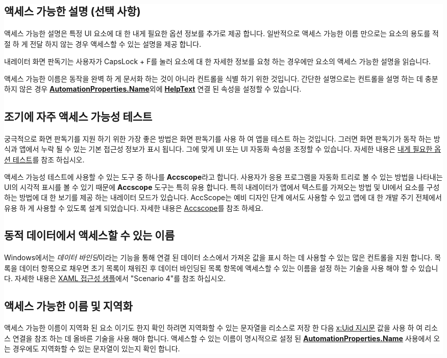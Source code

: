 <span id="accessible_description"/>
<span id="ACCESSIBLE_DESCRIPTION"/>

## <a name="accessible-description-optional"></a>액세스 가능한 설명 (선택 사항)  
액세스 가능한 설명은 특정 UI 요소에 대 한 내게 필요한 옵션 정보를 추가로 제공 합니다. 일반적으로 액세스 가능한 이름 만으로는 요소의 용도를 적절 하 게 전달 하지 않는 경우 액세스할 수 있는 설명을 제공 합니다.

내레이터 화면 판독기는 사용자가 CapsLock + F를 눌러 요소에 대 한 자세한 정보를 요청 하는 경우에만 요소의 액세스 가능한 설명을 읽습니다.

액세스 가능한 이름은 동작을 완벽 하 게 문서화 하는 것이 아니라 컨트롤을 식별 하기 위한 것입니다. 간단한 설명으로는 컨트롤을 설명 하는 데 충분 하지 않은 경우 [**AutomationProperties.Name**](https://docs.microsoft.com/dotnet/api/system.windows.automation.automationproperties.name)외에 [**HelpText**](https://docs.microsoft.com/dotnet/api/system.windows.automation.automationproperties.helptext) 연결 된 속성을 설정할 수 있습니다.

<span id="Testing_accessibility_early_and_often"/>
<span id="testing_accessibility_early_and_often"/>
<span id="TESTING_ACCESSIBILITY_EARLY_AND_OFTEN"/>

## <a name="testing-accessibility-early-and-often"></a>조기에 자주 액세스 가능성 테스트  
궁극적으로 화면 판독기를 지원 하기 위한 가장 좋은 방법은 화면 판독기를 사용 하 여 앱을 테스트 하는 것입니다. 그러면 화면 판독기가 동작 하는 방식과 앱에서 누락 될 수 있는 기본 접근성 정보가 표시 됩니다. 그에 맞게 UI 또는 UI 자동화 속성을 조정할 수 있습니다. 자세한 내용은 [내게 필요한 옵션 테스트](accessibility-testing.md)를 참조 하십시오.

액세스 가능성 테스트에 사용할 수 있는 도구 중 하나를 **Accscope**라고 합니다. 사용자가 응용 프로그램을 자동화 트리로 볼 수 있는 방법을 나타내는 UI의 시각적 표시를 볼 수 있기 때문에 **Accscope** 도구는 특히 유용 합니다. 특히 내레이터가 앱에서 텍스트를 가져오는 방법 및 UI에서 요소를 구성 하는 방법에 대 한 보기를 제공 하는 내레이터 모드가 있습니다. AccScope는 예비 디자인 단계 에서도 사용할 수 있고 앱에 대 한 개발 주기 전체에서 유용 하 게 사용할 수 있도록 설계 되었습니다. 자세한 내용은 [Accscope](https://docs.microsoft.com/windows/desktop/WinAuto/accscope)를 참조 하세요.

<span id="Accessible_names_from_dynamic_data"/>
<span id="accessible_names_from_dynamic_data"/>
<span id="ACCESSIBLE_NAMES_FROM_DYNAMIC_DATA"/>

## <a name="accessible-names-from-dynamic-data"></a>동적 데이터에서 액세스할 수 있는 이름  
Windows에서는 *데이터 바인딩*이라는 기능을 통해 연결 된 데이터 소스에서 가져온 값을 표시 하는 데 사용할 수 있는 많은 컨트롤을 지원 합니다. 목록을 데이터 항목으로 채우면 초기 목록이 채워진 후 데이터 바인딩된 목록 항목에 액세스할 수 있는 이름을 설정 하는 기술을 사용 해야 할 수 있습니다. 자세한 내용은 [XAML 접근성 샘플](https://github.com/microsoftarchive/msdn-code-gallery-microsoft/tree/411c271e537727d737a53fa2cbe99eaecac00cc0/Official%20Windows%20Platform%20Sample/XAML%20accessibility%20sample)에서 "Scenario 4"를 참조 하십시오.

<span id="Accessible_names_and_localization"/>
<span id="accessible_names_and_localization"/>
<span id="ACCESSIBLE_NAMES_AND_LOCALIZATION"/>

## <a name="accessible-names-and-localization"></a>액세스 가능한 이름 및 지역화  
액세스 가능한 이름이 지역화 된 요소 이기도 한지 확인 하려면 지역화할 수 있는 문자열을 리소스로 저장 한 다음 [x:Uid 지시문](https://docs.microsoft.com/windows/uwp/xaml-platform/x-uid-directive) 값을 사용 하 여 리소스 연결을 참조 하는 데 올바른 기술을 사용 해야 합니다. 액세스할 수 있는 이름이 명시적으로 설정 된 [**AutomationProperties.Name**](https://docs.microsoft.com/dotnet/api/system.windows.automation.automationproperties.name) 사용에서 오는 경우에도 지역화할 수 있는 문자열이 있는지 확인 합니다.
